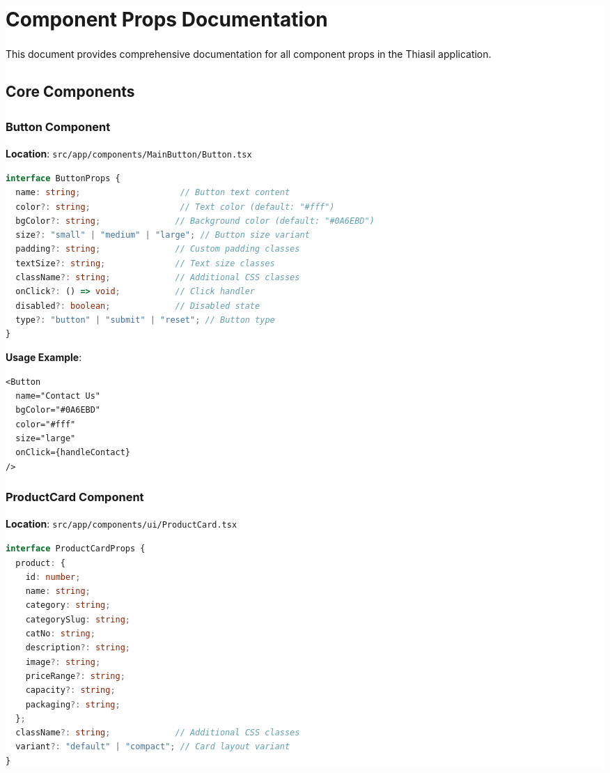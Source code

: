 # Component Props Documentation

This document provides comprehensive documentation for all component props in the Thiasil application.

## Core Components

### Button Component
**Location**: `src/app/components/MainButton/Button.tsx`

```typescript
interface ButtonProps {
  name: string;                    // Button text content
  color?: string;                  // Text color (default: "#fff")
  bgColor?: string;               // Background color (default: "#0A6EBD")
  size?: "small" | "medium" | "large"; // Button size variant
  padding?: string;               // Custom padding classes
  textSize?: string;              // Text size classes
  className?: string;             // Additional CSS classes
  onClick?: () => void;           // Click handler
  disabled?: boolean;             // Disabled state
  type?: "button" | "submit" | "reset"; // Button type
}
```

**Usage Example**:
```tsx
<Button
  name="Contact Us"
  bgColor="#0A6EBD"
  color="#fff"
  size="large"
  onClick={handleContact}
/>
```

### ProductCard Component
**Location**: `src/app/components/ui/ProductCard.tsx`

```typescript
interface ProductCardProps {
  product: {
    id: number;
    name: string;
    category: string;
    categorySlug: string;
    catNo: string;
    description?: string;
    image?: string;
    priceRange?: string;
    capacity?: string;
    packaging?: string;
  };
  className?: string;             // Additional CSS classes
  variant?: "default" | "compact"; // Card layout variant
}
```
